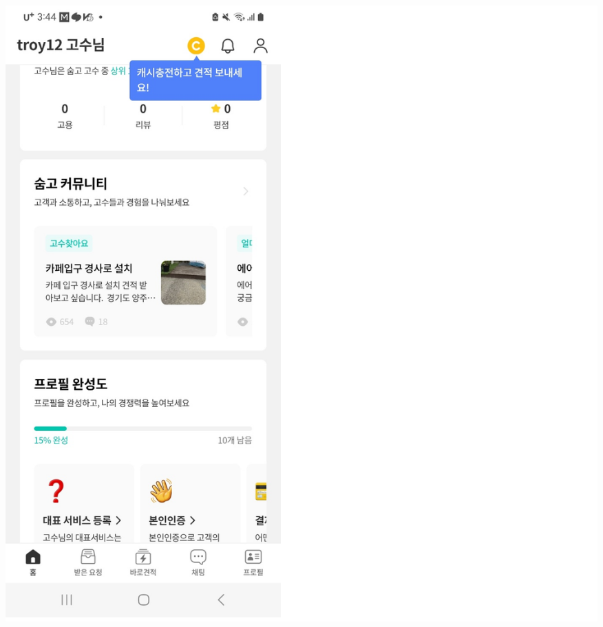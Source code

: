 <img src="/../../../assets/img/2023-05-06-2023년-4월회고/KakaoTalk_Photo_2023-05-06-15-47-00 002.jpeg" width=400 />
